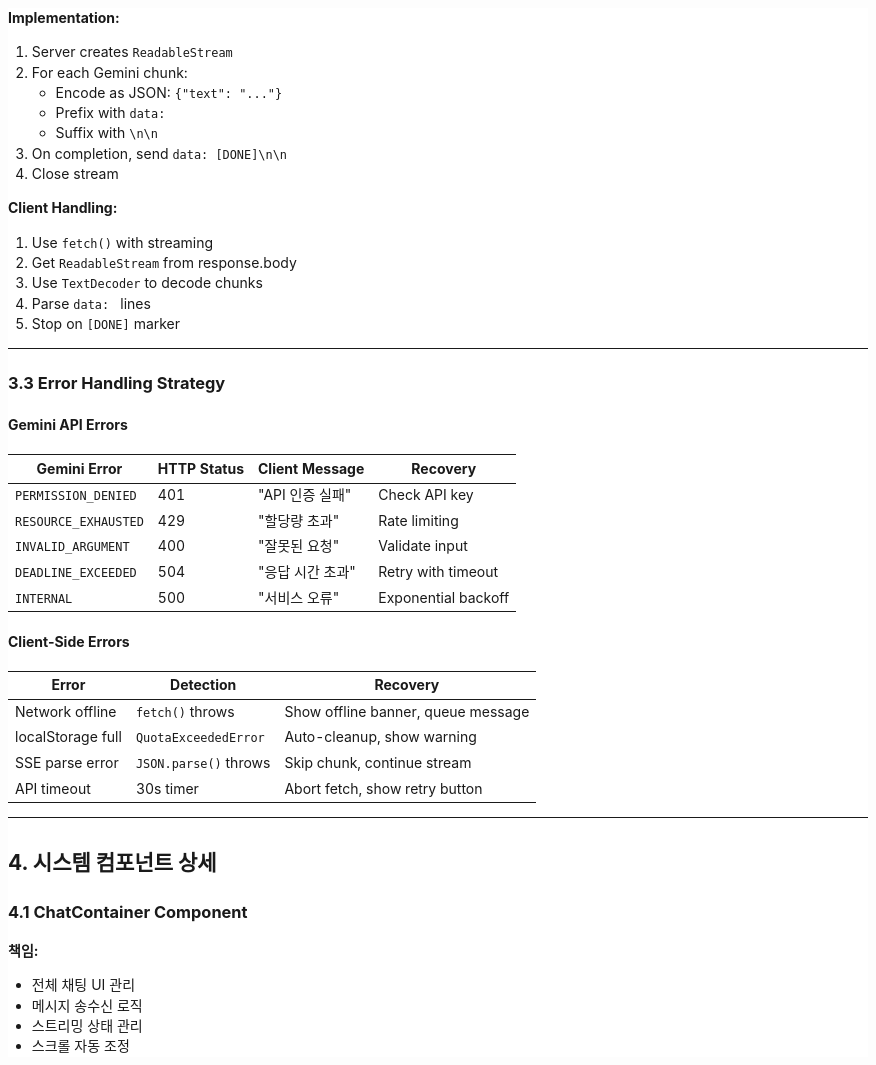 **Implementation:**
1. Server creates `ReadableStream`
2. For each Gemini chunk:
   - Encode as JSON: `{"text": "..."}`
   - Prefix with `data: `
   - Suffix with `\n\n`
3. On completion, send `data: [DONE]\n\n`
4. Close stream

**Client Handling:**
1. Use `fetch()` with streaming
2. Get `ReadableStream` from response.body
3. Use `TextDecoder` to decode chunks
4. Parse `data: ` lines
5. Stop on `[DONE]` marker

---

### 3.3 Error Handling Strategy

#### Gemini API Errors

| Gemini Error | HTTP Status | Client Message | Recovery |
|-------------|-------------|----------------|----------|
| `PERMISSION_DENIED` | 401 | "API 인증 실패" | Check API key |
| `RESOURCE_EXHAUSTED` | 429 | "할당량 초과" | Rate limiting |
| `INVALID_ARGUMENT` | 400 | "잘못된 요청" | Validate input |
| `DEADLINE_EXCEEDED` | 504 | "응답 시간 초과" | Retry with timeout |
| `INTERNAL` | 500 | "서비스 오류" | Exponential backoff |

#### Client-Side Errors

| Error | Detection | Recovery |
|-------|-----------|----------|
| Network offline | `fetch()` throws | Show offline banner, queue message |
| localStorage full | `QuotaExceededError` | Auto-cleanup, show warning |
| SSE parse error | `JSON.parse()` throws | Skip chunk, continue stream |
| API timeout | 30s timer | Abort fetch, show retry button |

---

## 4. 시스템 컴포넌트 상세

### 4.1 ChatContainer Component

**책임:**
- 전체 채팅 UI 관리
- 메시지 송수신 로직
- 스트리밍 상태 관리
- 스크롤 자동 조정

